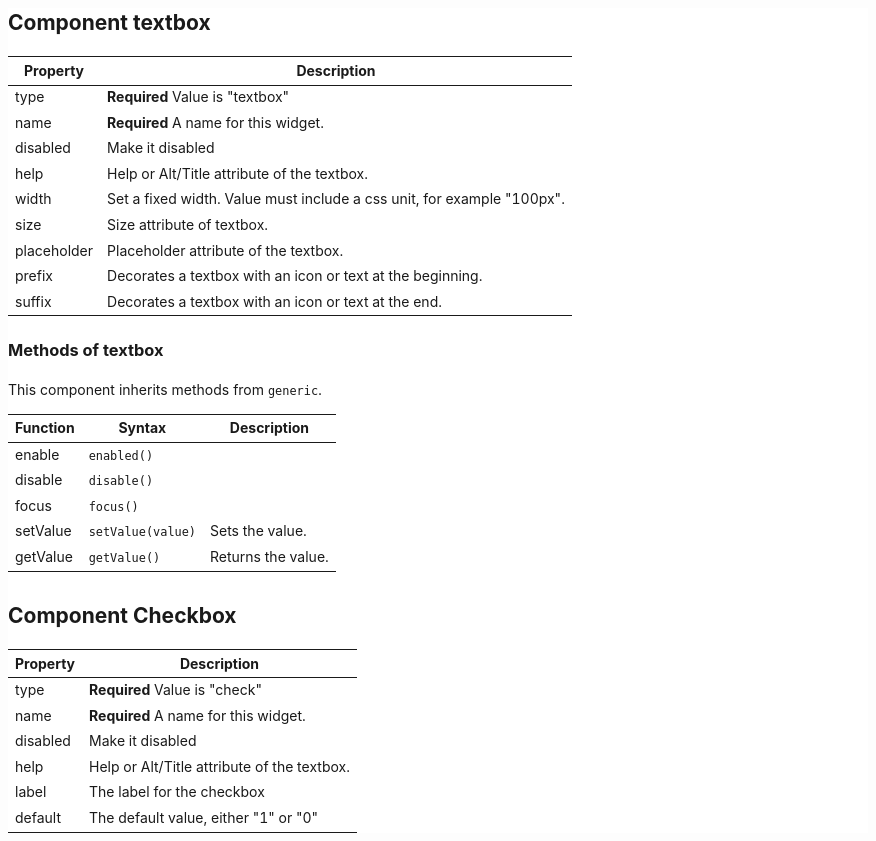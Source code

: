 
## Component textbox ##

| Property | Description |
| -- | -- |
| type | **Required** Value is "textbox" |
| name | **Required** A name for this widget. |
| disabled | Make it disabled |
| help | Help or Alt/Title  attribute of the textbox. |
| width | Set a fixed width. Value must include a css unit, for example "100px". |
| size | Size attribute of textbox. |
| placeholder | Placeholder attribute of the textbox. |
| prefix | Decorates a textbox with an icon or text at the beginning. |
| suffix | Decorates a textbox with an icon or text at the end. |

### Methods of textbox ###

This component inherits methods from `generic`.

| Function | Syntax | Description |
| -- | -- | -- |
| enable | `enabled()` |  |
| disable | `disable()` |  |
| focus | `focus()` |  |
| setValue | `setValue(value)` | Sets the value. |
| getValue | `getValue()` | Returns the value. |


## Component Checkbox ##

| Property | Description |
| -- | -- |
| type | **Required** Value is "check" |
| name | **Required** A name for this widget. |
| disabled | Make it disabled |
| help | Help or Alt/Title  attribute of the textbox. |
| label | The label for the checkbox |
| default | The default value, either "1" or "0" |
